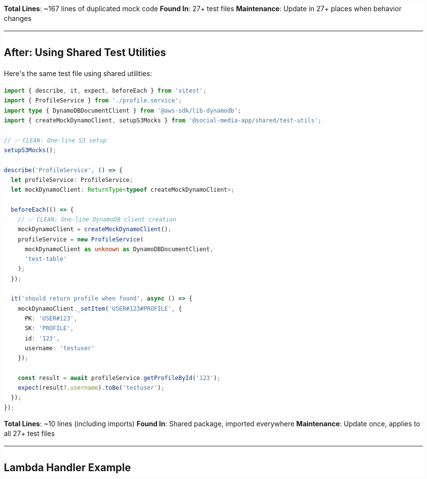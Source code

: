 **Total Lines**: ~167 lines of duplicated mock code
**Found In**: 27+ test files
**Maintenance**: Update in 27+ places when behavior changes

---

## After: Using Shared Test Utilities

Here's the same test file using shared utilities:

```typescript
import { describe, it, expect, beforeEach } from 'vitest';
import { ProfileService } from './profile.service';
import type { DynamoDBDocumentClient } from '@aws-sdk/lib-dynamodb';
import { createMockDynamoClient, setupS3Mocks } from '@social-media-app/shared/test-utils';

// ✅ CLEAN: One-line S3 setup
setupS3Mocks();

describe('ProfileService', () => {
  let profileService: ProfileService;
  let mockDynamoClient: ReturnType<typeof createMockDynamoClient>;

  beforeEach(() => {
    // ✅ CLEAN: One-line DynamoDB client creation
    mockDynamoClient = createMockDynamoClient();
    profileService = new ProfileService(
      mockDynamoClient as unknown as DynamoDBDocumentClient,
      'test-table'
    );
  });

  it('should return profile when found', async () => {
    mockDynamoClient._setItem('USER#123#PROFILE', {
      PK: 'USER#123',
      SK: 'PROFILE',
      id: '123',
      username: 'testuser'
    });

    const result = await profileService.getProfileById('123');
    expect(result?.username).toBe('testuser');
  });
});
```

**Total Lines**: ~10 lines (including imports)
**Found In**: Shared package, imported everywhere
**Maintenance**: Update once, applies to all 27+ test files

---

## Lambda Handler Example
